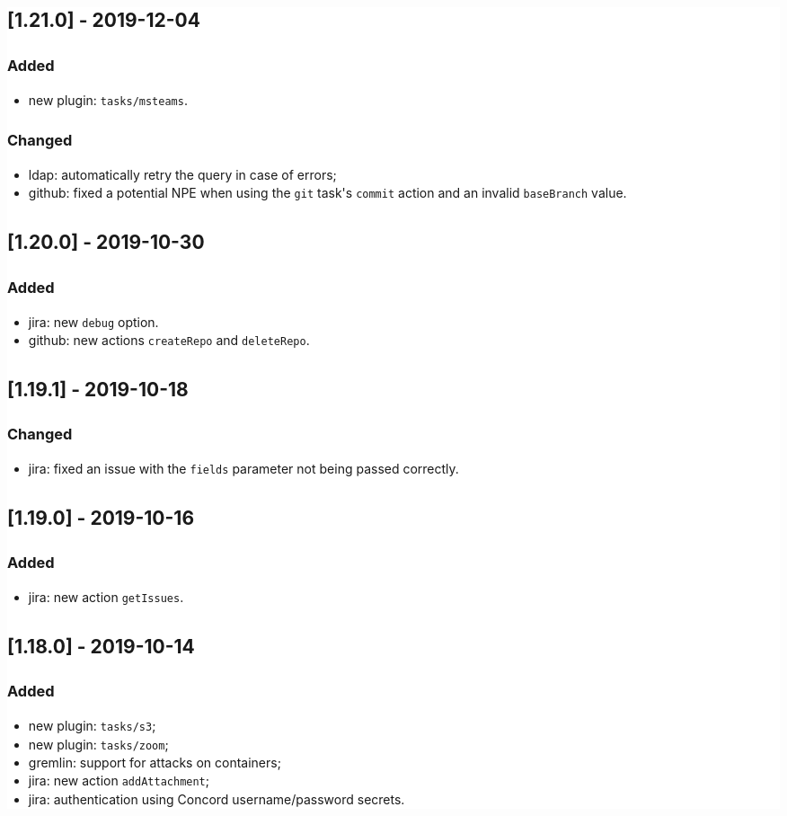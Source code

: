 

## [1.21.0] - 2019-12-04

### Added

- new plugin: `tasks/msteams`.

### Changed

- ldap: automatically retry the query in case of errors;
- github: fixed a potential NPE when using the `git` task's `commit`
action and an invalid `baseBranch` value.



## [1.20.0] - 2019-10-30

### Added

- jira: new `debug` option.
- github: new actions `createRepo` and `deleteRepo`.



## [1.19.1] - 2019-10-18

### Changed

- jira: fixed an issue with the `fields` parameter not being passed
correctly.



## [1.19.0] - 2019-10-16

### Added

- jira: new action `getIssues`.



## [1.18.0] - 2019-10-14

### Added

- new plugin: `tasks/s3`;
- new plugin: `tasks/zoom`;
- gremlin: support for attacks on containers;
- jira: new action `addAttachment`;
- jira: authentication using Concord username/password secrets.


